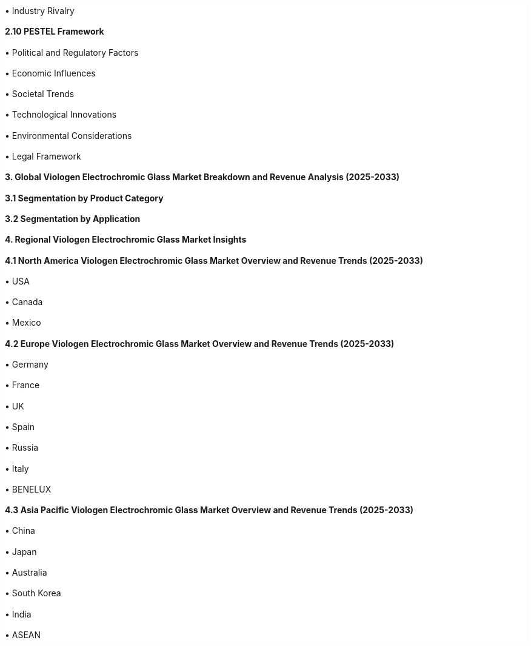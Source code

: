 • Industry Rivalry

<strong>2.10 PESTEL Framework</strong>

• Political and Regulatory Factors

• Economic Influences

• Societal Trends

• Technological Innovations

• Environmental Considerations

• Legal Framework

<strong>3. Global Viologen Electrochromic Glass Market Breakdown and Revenue Analysis (2025-2033)</strong>

<strong>3.1 Segmentation by Product Category</strong>

<strong>3.2 Segmentation by Application</strong>

<strong>4. Regional Viologen Electrochromic Glass Market Insights</strong>

<strong>4.1 North America Viologen Electrochromic Glass Market Overview and Revenue Trends (2025-2033)</strong>

• USA

• Canada

• Mexico

<strong>4.2 Europe Viologen Electrochromic Glass Market Overview and Revenue Trends (2025-2033)</strong>

• Germany

• France

• UK

• Spain

• Russia

• Italy

• BENELUX

<strong>4.3 Asia Pacific Viologen Electrochromic Glass Market Overview and Revenue Trends (2025-2033)</strong>

• China

• Japan

• Australia

• South Korea

• India

• ASEAN
